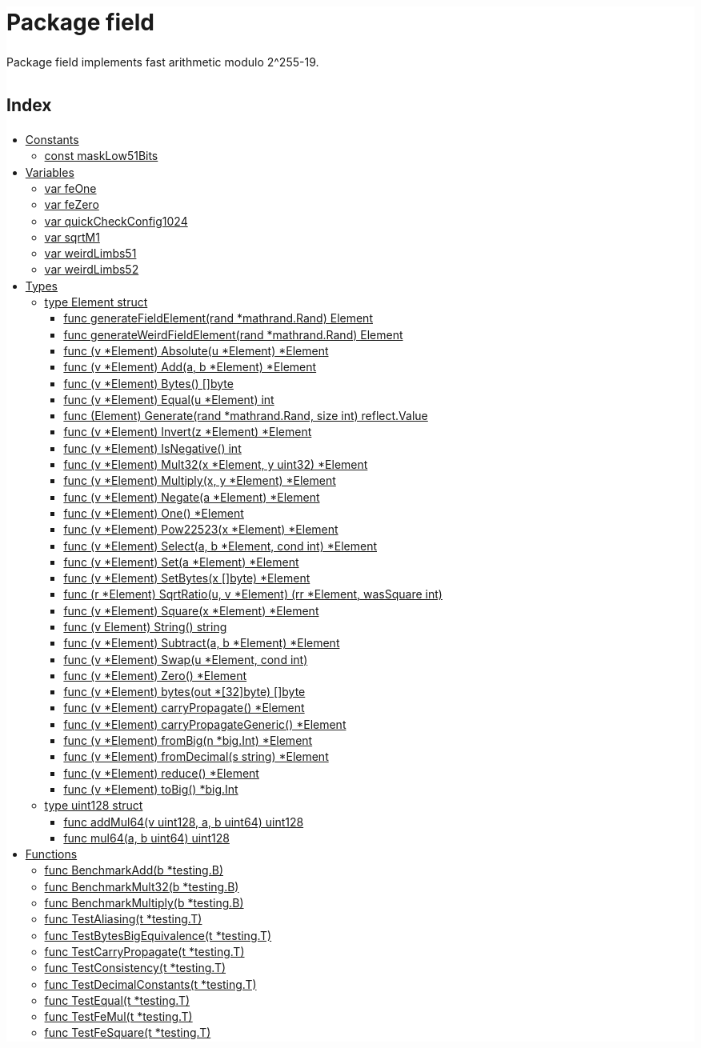 # Package field

Package field implements fast arithmetic modulo 2^255-19. 

## Index

* [Constants](#const)
    * [const maskLow51Bits](#maskLow51Bits)
* [Variables](#var)
    * [var feOne](#feOne)
    * [var feZero](#feZero)
    * [var quickCheckConfig1024](#quickCheckConfig1024)
    * [var sqrtM1](#sqrtM1)
    * [var weirdLimbs51](#weirdLimbs51)
    * [var weirdLimbs52](#weirdLimbs52)
* [Types](#type)
    * [type Element struct](#Element)
        * [func generateFieldElement(rand *mathrand.Rand) Element](#generateFieldElement)
        * [func generateWeirdFieldElement(rand *mathrand.Rand) Element](#generateWeirdFieldElement)
        * [func (v *Element) Absolute(u *Element) *Element](#Element.Absolute)
        * [func (v *Element) Add(a, b *Element) *Element](#Element.Add)
        * [func (v *Element) Bytes() []byte](#Element.Bytes)
        * [func (v *Element) Equal(u *Element) int](#Element.Equal)
        * [func (Element) Generate(rand *mathrand.Rand, size int) reflect.Value](#Element.Generate)
        * [func (v *Element) Invert(z *Element) *Element](#Element.Invert)
        * [func (v *Element) IsNegative() int](#Element.IsNegative)
        * [func (v *Element) Mult32(x *Element, y uint32) *Element](#Element.Mult32)
        * [func (v *Element) Multiply(x, y *Element) *Element](#Element.Multiply)
        * [func (v *Element) Negate(a *Element) *Element](#Element.Negate)
        * [func (v *Element) One() *Element](#Element.One)
        * [func (v *Element) Pow22523(x *Element) *Element](#Element.Pow22523)
        * [func (v *Element) Select(a, b *Element, cond int) *Element](#Element.Select)
        * [func (v *Element) Set(a *Element) *Element](#Element.Set)
        * [func (v *Element) SetBytes(x []byte) *Element](#Element.SetBytes)
        * [func (r *Element) SqrtRatio(u, v *Element) (rr *Element, wasSquare int)](#Element.SqrtRatio)
        * [func (v *Element) Square(x *Element) *Element](#Element.Square)
        * [func (v Element) String() string](#Element.String)
        * [func (v *Element) Subtract(a, b *Element) *Element](#Element.Subtract)
        * [func (v *Element) Swap(u *Element, cond int)](#Element.Swap)
        * [func (v *Element) Zero() *Element](#Element.Zero)
        * [func (v *Element) bytes(out *[32]byte) []byte](#Element.bytes)
        * [func (v *Element) carryPropagate() *Element](#Element.carryPropagate)
        * [func (v *Element) carryPropagateGeneric() *Element](#Element.carryPropagateGeneric)
        * [func (v *Element) fromBig(n *big.Int) *Element](#Element.fromBig)
        * [func (v *Element) fromDecimal(s string) *Element](#Element.fromDecimal)
        * [func (v *Element) reduce() *Element](#Element.reduce)
        * [func (v *Element) toBig() *big.Int](#Element.toBig)
    * [type uint128 struct](#uint128)
        * [func addMul64(v uint128, a, b uint64) uint128](#addMul64)
        * [func mul64(a, b uint64) uint128](#mul64)
* [Functions](#func)
    * [func BenchmarkAdd(b *testing.B)](#BenchmarkAdd)
    * [func BenchmarkMult32(b *testing.B)](#BenchmarkMult32)
    * [func BenchmarkMultiply(b *testing.B)](#BenchmarkMultiply)
    * [func TestAliasing(t *testing.T)](#TestAliasing)
    * [func TestBytesBigEquivalence(t *testing.T)](#TestBytesBigEquivalence)
    * [func TestCarryPropagate(t *testing.T)](#TestCarryPropagate)
    * [func TestConsistency(t *testing.T)](#TestConsistency)
    * [func TestDecimalConstants(t *testing.T)](#TestDecimalConstants)
    * [func TestEqual(t *testing.T)](#TestEqual)
    * [func TestFeMul(t *testing.T)](#TestFeMul)
    * [func TestFeSquare(t *testing.T)](#TestFeSquare)